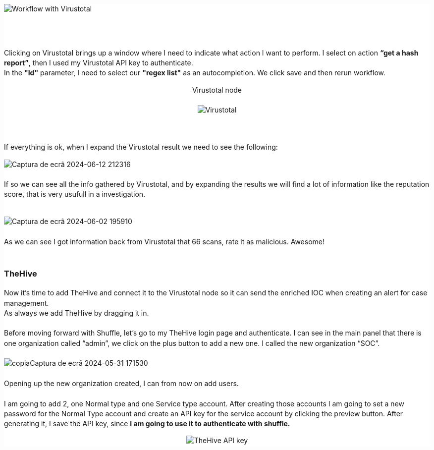  <img src="https://github.com/MercioRodrigues/SOC-SOAR-Project/assets/172152200/85048edc-0974-4317-ab5f-66c1f8819959" height="60%" width="60%" alt="Workflow with Virustotal"/>   
</p>
</br>
</br>

Clicking on Virustotal brings up a window where I need to indicate what action I want to perform. I select on action **“get a hash report”**, then I used my Virustotal API key to authenticate.
</br>
In the **"Id"** parameter, I need to select our **"regex list"** as an autocompletion. We click save and then rerun workflow.
</br>
<p align="center">
Virustotal node
</br>
</br>
 <img src="https://github.com/MercioRodrigues/SOC-SOAR-Project/assets/172152200/6009c87b-06d0-4fc3-9f0c-c37cbf5401ce" height="30%" width="30%" alt="Virustotal"/>   
</p>
</br>
</br>
If everything is ok, when I expand the Virustotal result we need to see the following:

![Captura de ecrã 2024-06-12 212316](https://github.com/MercioRodrigues/SOC-SOAR-Project/assets/172152200/65ceda13-58dd-470f-8883-40465a8a7c73)
</br>
</br>
If so we can see all the info gathered by Virustotal, and by expanding the results we will find a lot of information like the reputation score, that is very usufull in a investigation. 
</br>
</br>

![Captura de ecrã 2024-06-02 195910](https://github.com/MercioRodrigues/SOC-SOAR-Project/assets/172152200/00c1df1f-756a-4682-8864-2dae64055756)
</br>
</br>
As we can see I got information back from Virustotal that 66 scans, rate it as malicious. Awesome!
</br>
</br>

### TheHive
Now it’s time to add TheHive and connect it to the Virustotal node so it can send the enriched IOC when creating an alert for case management. 
</br>
As always we add TheHive by dragging it in. 
</br>
</br>
Before moving forward with Shuffle, let’s go to my TheHive login page and authenticate.
I can see in the main panel that there is one organization called “admin”, we click on the plus button to add a new one. I called the new organization “SOC”.
</br>
</br>
![copiaCaptura de ecrã 2024-05-31 171530](https://github.com/MercioRodrigues/SOC-SOAR-Project/assets/172152200/a50b4d2d-c29d-4190-be6d-af0ef4995678)
</br>
</br>
Opening up the new organization created, I can from now on add users. 
</br>
</br>
I am going to add 2, one Normal type and one Service type account. 
After creating those accounts I am going to set a new password for the Normal Type account and create an API key for the service account by clicking the preview button. 
After generating it, I save the API key, since **I am going to use it to authenticate with shuffle.**
<p align="center">
    <img src="https://github.com/MercioRodrigues/SOC-SOAR-Project/assets/172152200/a9b34958-e7cb-4970-8044-169a780c1d3f" height="60%" width="60%" alt="TheHive API key"/>